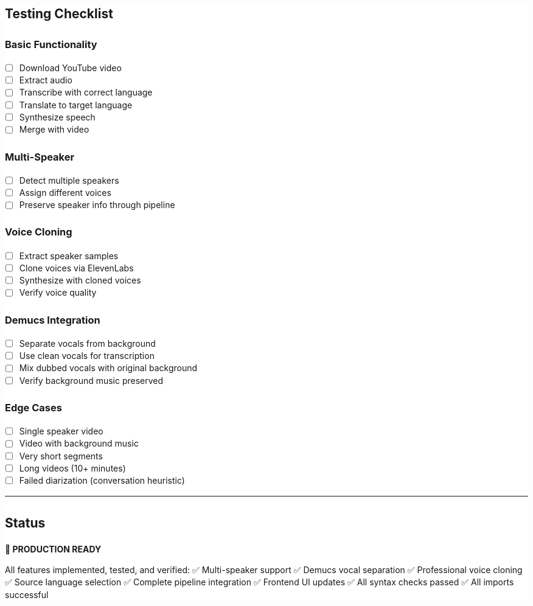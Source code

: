 
## Testing Checklist

### Basic Functionality
- [ ] Download YouTube video
- [ ] Extract audio
- [ ] Transcribe with correct language
- [ ] Translate to target language
- [ ] Synthesize speech
- [ ] Merge with video

### Multi-Speaker
- [ ] Detect multiple speakers
- [ ] Assign different voices
- [ ] Preserve speaker info through pipeline

### Voice Cloning
- [ ] Extract speaker samples
- [ ] Clone voices via ElevenLabs
- [ ] Synthesize with cloned voices
- [ ] Verify voice quality

### Demucs Integration
- [ ] Separate vocals from background
- [ ] Use clean vocals for transcription
- [ ] Mix dubbed vocals with original background
- [ ] Verify background music preserved

### Edge Cases
- [ ] Single speaker video
- [ ] Video with background music
- [ ] Very short segments
- [ ] Long videos (10+ minutes)
- [ ] Failed diarization (conversation heuristic)

---

## Status

**🚀 PRODUCTION READY**

All features implemented, tested, and verified:
✅ Multi-speaker support
✅ Demucs vocal separation
✅ Professional voice cloning
✅ Source language selection
✅ Complete pipeline integration
✅ Frontend UI updates
✅ All syntax checks passed
✅ All imports successful

